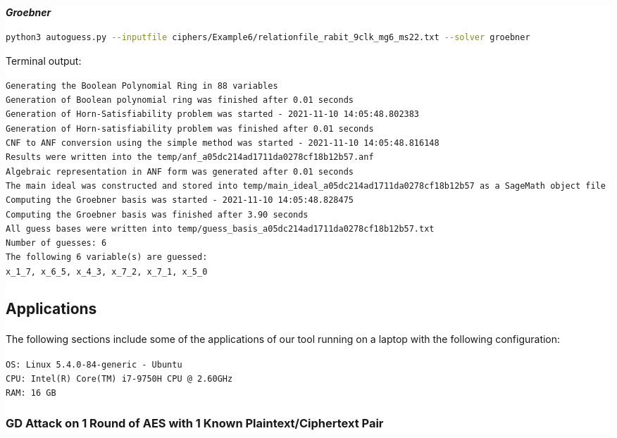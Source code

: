 ***Groebner***

```sh
python3 autoguess.py --inputfile ciphers/Example6/relationfile_rabit_9clk_mg6_ms22.txt --solver groebner
```

Terminal output:

```text
Generating the Boolean Polynomial Ring in 88 variables
Generation of Boolean polynomial ring was finished after 0.01 seconds
Generation of Horn-Satisfiability problem was started - 2021-11-10 14:05:48.802383
Generation of Horn-satisfiability problem was finished after 0.01 seconds
CNF to ANF conversion using the simple method was started - 2021-11-10 14:05:48.816148
Results were written into the temp/anf_a05dc214ad1711da0278cf18b12b57.anf
Algebraic representation in ANF form was generated after 0.01 seconds
The main ideal was constructed and stored into temp/main_ideal_a05dc214ad1711da0278cf18b12b57 as a SageMath object file
Computing the Groebner basis was started - 2021-11-10 14:05:48.828475
Computing the Groebner basis was finished after 3.90 seconds
All guess bases were written into temp/guess_basis_a05dc214ad1711da0278cf18b12b57.txt
Number of guesses: 6
The following 6 variable(s) are guessed:
x_1_7, x_6_5, x_4_3, x_7_2, x_7_1, x_5_0
```

## Applications

The following sections include some of the applications of our tool running on a laptop with the following configuration:

```text
OS: Linux 5.4.0-84-generic - Ubuntu
CPU: Intel(R) Core(TM) i7-9750H CPU @ 2.60GHz
RAM: 16 GB
```

### GD Attack on 1 Round of AES with 1 Known Plaintext/Ciphertext Pair
